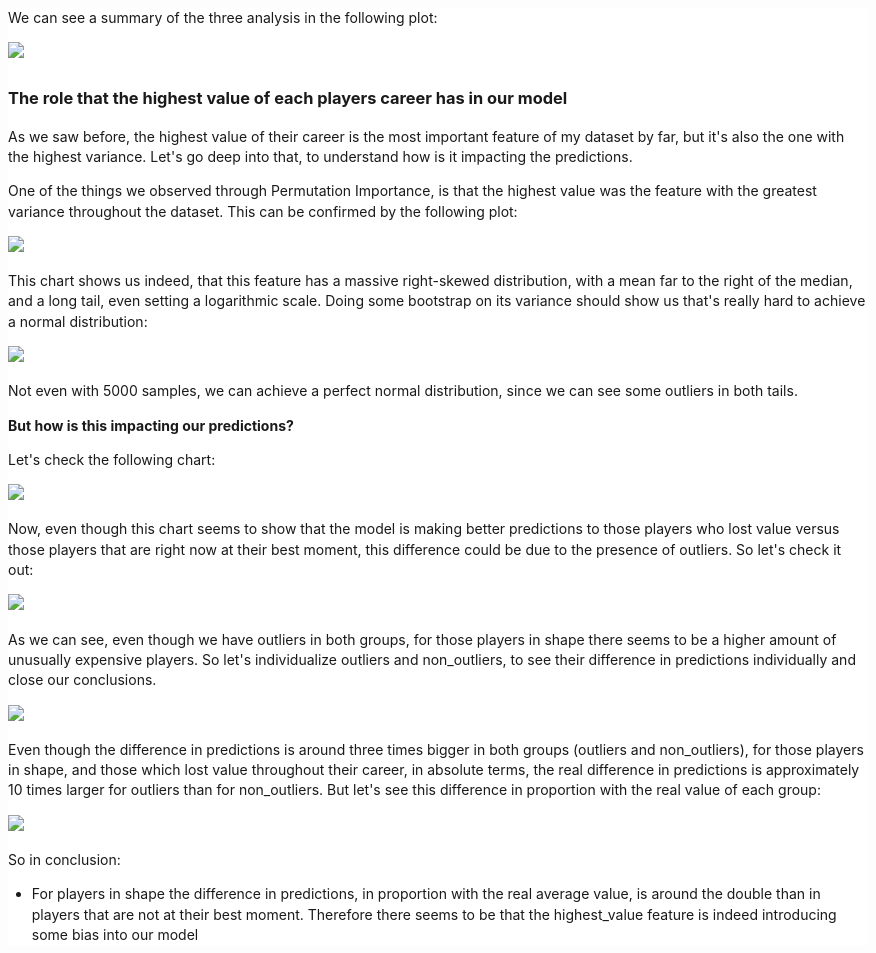 We can see a summary of the three analysis in the following plot:

<img src="https://imgur.com/MJkBTES.png" height="400" />

### The role that the highest value of each players career has in our model

As we saw before, the highest value of their career is the most important feature of my dataset by far, but it's also the one with the highest variance. Let's go deep into that, to understand how is it impacting the predictions.

One of the things we observed through Permutation Importance, is that the highest value was the feature with the greatest variance throughout the dataset. This can be confirmed by the following plot:

<img src="https://imgur.com/DdOZUXG.png" height="200" />

This chart shows us indeed, that this feature has a massive right-skewed distribution, with a mean far to the right of the median, and a long tail, even setting a logarithmic scale. Doing some bootstrap on its variance should show us that's really hard to achieve a normal distribution:

<img src="https://imgur.com/fyu5vqN.png" height="500" />

Not even with 5000 samples, we can achieve a perfect normal distribution, since we can see some outliers in both tails.

**But how is this impacting our predictions?**

Let's check the following chart:

<img src="https://imgur.com/onqJU9B.png" height="400" />

Now, even though this chart seems to show that the model is making better predictions to those players who lost value versus those players that are right now at their best moment, this difference could be due to the presence of outliers. So let's check it out:

<img src="https://imgur.com/SGUY6mz.png" height="400" />

As we can see, even though we have outliers in both groups, for those players in shape there seems to be a higher amount of unusually expensive players. So let's individualize outliers and non_outliers, to see their difference in predictions individually and close our conclusions.

<img src="https://imgur.com/eFLuAMl.png" height="400" />

Even though the difference in predictions is around three times bigger in both groups (outliers and non_outliers), for those players in shape, and those which lost value throughout their career, in absolute terms, the real difference in predictions is approximately 10 times larger for outliers than for non_outliers. But let's see this difference in proportion with the real value of each group:

<img src="https://imgur.com/dsfrDT8.png" height="200" />

So in conclusion:

* For players in shape the difference in predictions, in proportion with the real average value, is around the double than in players that are not at their best moment. Therefore there seems to be that the highest_value feature is indeed introducing some bias into our model
